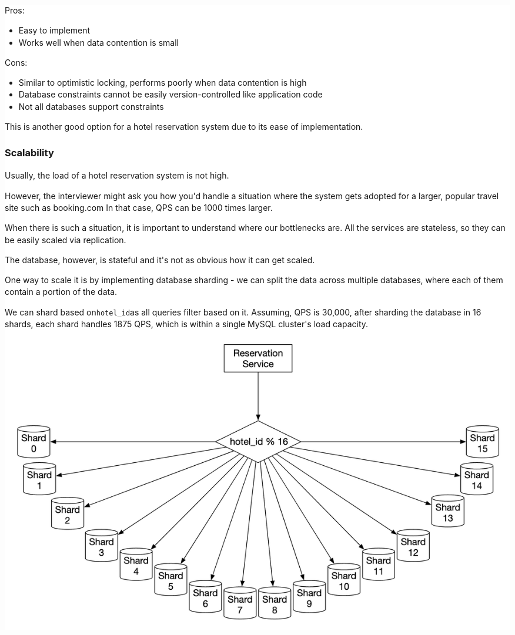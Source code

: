 Pros:

- Easy to implement
- Works well when data contention is small

Cons:

- Similar to optimistic locking, performs poorly when data contention is high
- Database constraints cannot be easily version-controlled like application code
- Not all databases support constraints

This is another good option for a hotel reservation system due to its ease of implementation.

### Scalability

Usually, the load of a hotel reservation system is not high.

However, the interviewer might ask you how you'd handle a situation where the system gets adopted for a larger, popular travel site such as booking.com
In that case, QPS can be 1000 times larger.

When there is such a situation, it is important to understand where our bottlenecks are. All the services are stateless, so they can be easily scaled via replication.

The database, however, is stateful and it's not as obvious how it can get scaled.

One way to scale it is by implementing database sharding - we can split the data across multiple databases, where each of them contain a portion of the data.

We can shard based on`hotel_id`as all queries filter based on it.
Assuming, QPS is 30,000, after sharding the database in 16 shards, each shard handles 1875 QPS, which is within a single MySQL cluster's load capacity.

![database-sharding](../image/system-design-325.png)
